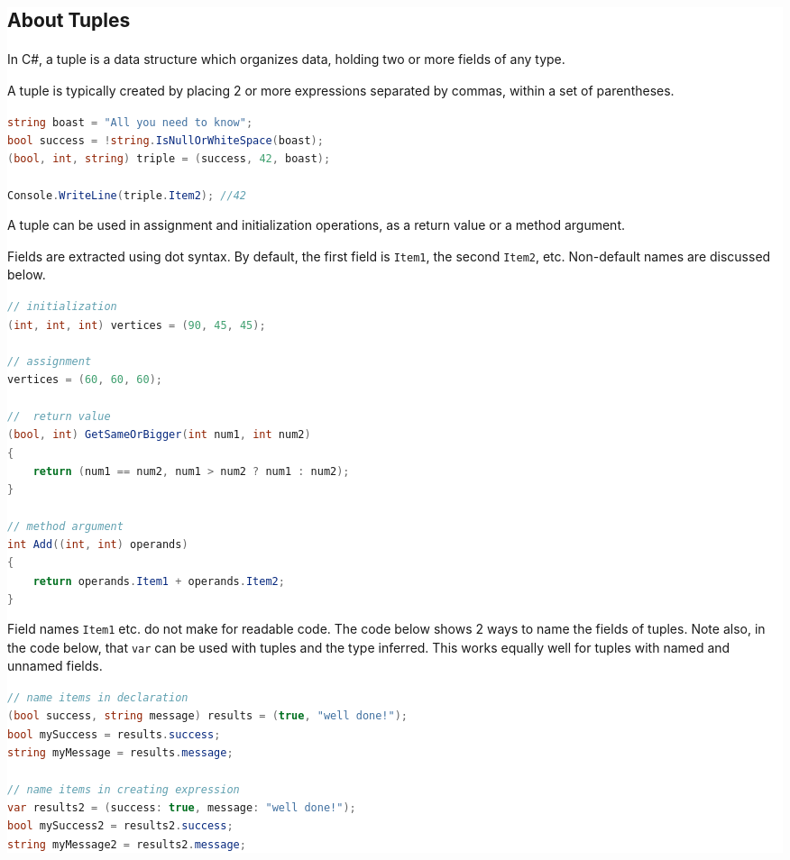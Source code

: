 ## About Tuples

In C#, a tuple is a data structure which organizes data, holding two or more fields of any type.

A tuple is typically created by placing 2 or more expressions separated by commas, within a set of parentheses.

```csharp
string boast = "All you need to know";
bool success = !string.IsNullOrWhiteSpace(boast);
(bool, int, string) triple = (success, 42, boast);

Console.WriteLine(triple.Item2); //42
```

A tuple can be used in assignment and initialization operations, as a return value or a method argument.

Fields are extracted using dot syntax. By default, the first field is `Item1`, the second `Item2`, etc. Non-default names are discussed below.

```csharp
// initialization
(int, int, int) vertices = (90, 45, 45);

// assignment
vertices = (60, 60, 60);

//  return value
(bool, int) GetSameOrBigger(int num1, int num2)
{
    return (num1 == num2, num1 > num2 ? num1 : num2);
}

// method argument
int Add((int, int) operands)
{
    return operands.Item1 + operands.Item2;
}

```

Field names `Item1` etc. do not make for readable code. The code below shows 2 ways to name the fields of tuples. Note also, in the code below, that `var` can be used with tuples and the type inferred. This works equally well for tuples with named and unnamed fields.

```csharp
// name items in declaration
(bool success, string message) results = (true, "well done!");
bool mySuccess = results.success;
string myMessage = results.message;

// name items in creating expression
var results2 = (success: true, message: "well done!");
bool mySuccess2 = results2.success;
string myMessage2 = results2.message;

```
